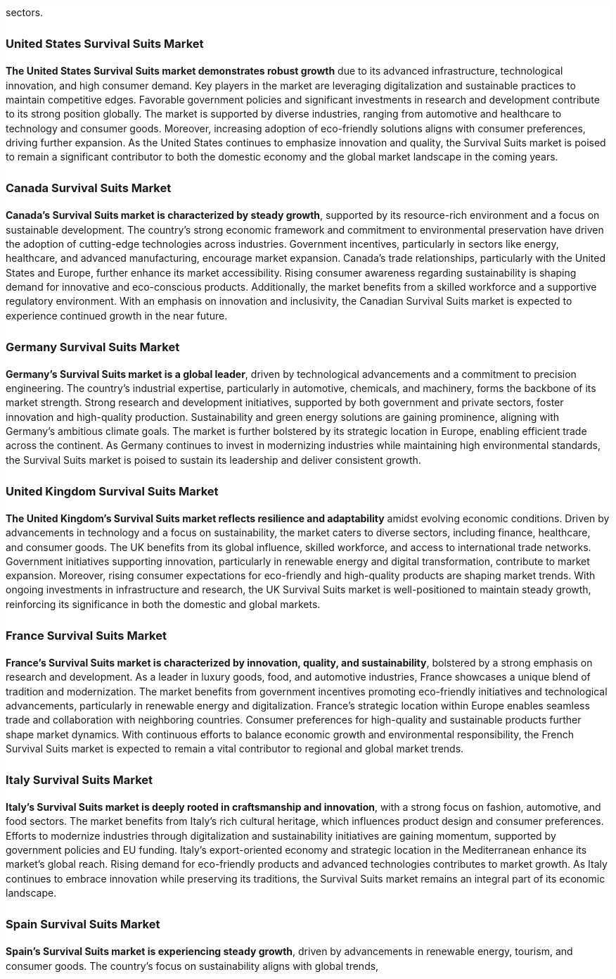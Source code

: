 sectors.</span></em></p></blockquote><h3><strong>United States Survival Suits Market</strong></h3><p><strong>The United States Survival Suits market demonstrates robust growth</strong> due to its advanced infrastructure, technological innovation, and high consumer demand. Key players in the market are leveraging digitalization and sustainable practices to maintain competitive edges. Favorable government policies and significant investments in research and development contribute to its strong position globally. The market is supported by diverse industries, ranging from automotive and healthcare to technology and consumer goods. Moreover, increasing adoption of eco-friendly solutions aligns with consumer preferences, driving further expansion. As the United States continues to emphasize innovation and quality, the Survival Suits market is poised to remain a significant contributor to both the domestic economy and the global market landscape in the coming years.</p><h3><strong>Canada Survival Suits Market</strong></h3><p><strong>Canada&rsquo;s Survival Suits market is characterized by steady growth</strong>, supported by its resource-rich environment and a focus on sustainable development. The country&rsquo;s strong economic framework and commitment to environmental preservation have driven the adoption of cutting-edge technologies across industries. Government incentives, particularly in sectors like energy, healthcare, and advanced manufacturing, encourage market expansion. Canada&rsquo;s trade relationships, particularly with the United States and Europe, further enhance its market accessibility. Rising consumer awareness regarding sustainability is shaping demand for innovative and eco-conscious products. Additionally, the market benefits from a skilled workforce and a supportive regulatory environment. With an emphasis on innovation and inclusivity, the Canadian Survival Suits market is expected to experience continued growth in the near future.</p><h3><strong>Germany Survival Suits Market</strong></h3><p><strong>Germany&rsquo;s Survival Suits market is a global leader</strong>, driven by technological advancements and a commitment to precision engineering. The country&rsquo;s industrial expertise, particularly in automotive, chemicals, and machinery, forms the backbone of its market strength. Strong research and development initiatives, supported by both government and private sectors, foster innovation and high-quality production. Sustainability and green energy solutions are gaining prominence, aligning with Germany&rsquo;s ambitious climate goals. The market is further bolstered by its strategic location in Europe, enabling efficient trade across the continent. As Germany continues to invest in modernizing industries while maintaining high environmental standards, the Survival Suits market is poised to sustain its leadership and deliver consistent growth.</p><h3><strong>United Kingdom Survival Suits Market</strong></h3><p><strong>The United Kingdom&rsquo;s Survival Suits market reflects resilience and adaptability</strong> amidst evolving economic conditions. Driven by advancements in technology and a focus on sustainability, the market caters to diverse sectors, including finance, healthcare, and consumer goods. The UK benefits from its global influence, skilled workforce, and access to international trade networks. Government initiatives supporting innovation, particularly in renewable energy and digital transformation, contribute to market expansion. Moreover, rising consumer expectations for eco-friendly and high-quality products are shaping market trends. With ongoing investments in infrastructure and research, the UK Survival Suits market is well-positioned to maintain steady growth, reinforcing its significance in both the domestic and global markets.</p><h3><strong>France Survival Suits Market</strong></h3><p><strong>France&rsquo;s Survival Suits market is characterized by innovation, quality, and sustainability</strong>, bolstered by a strong emphasis on research and development. As a leader in luxury goods, food, and automotive industries, France showcases a unique blend of tradition and modernization. The market benefits from government incentives promoting eco-friendly initiatives and technological advancements, particularly in renewable energy and digitalization. France&rsquo;s strategic location within Europe enables seamless trade and collaboration with neighboring countries. Consumer preferences for high-quality and sustainable products further shape market dynamics. With continuous efforts to balance economic growth and environmental responsibility, the French Survival Suits market is expected to remain a vital contributor to regional and global market trends.</p><h3><strong>Italy Survival Suits Market</strong></h3><p><strong>Italy&rsquo;s Survival Suits market is deeply rooted in craftsmanship and innovation</strong>, with a strong focus on fashion, automotive, and food sectors. The market benefits from Italy&rsquo;s rich cultural heritage, which influences product design and consumer preferences. Efforts to modernize industries through digitalization and sustainability initiatives are gaining momentum, supported by government policies and EU funding. Italy&rsquo;s export-oriented economy and strategic location in the Mediterranean enhance its market&rsquo;s global reach. Rising demand for eco-friendly products and advanced technologies contributes to market growth. As Italy continues to embrace innovation while preserving its traditions, the Survival Suits market remains an integral part of its economic landscape.</p><h3><strong>Spain Survival Suits Market</strong></h3><p><strong>Spain&rsquo;s Survival Suits market is experiencing steady growth</strong>, driven by advancements in renewable energy, tourism, and consumer goods. The country&rsquo;s focus on sustainability aligns with global trends,